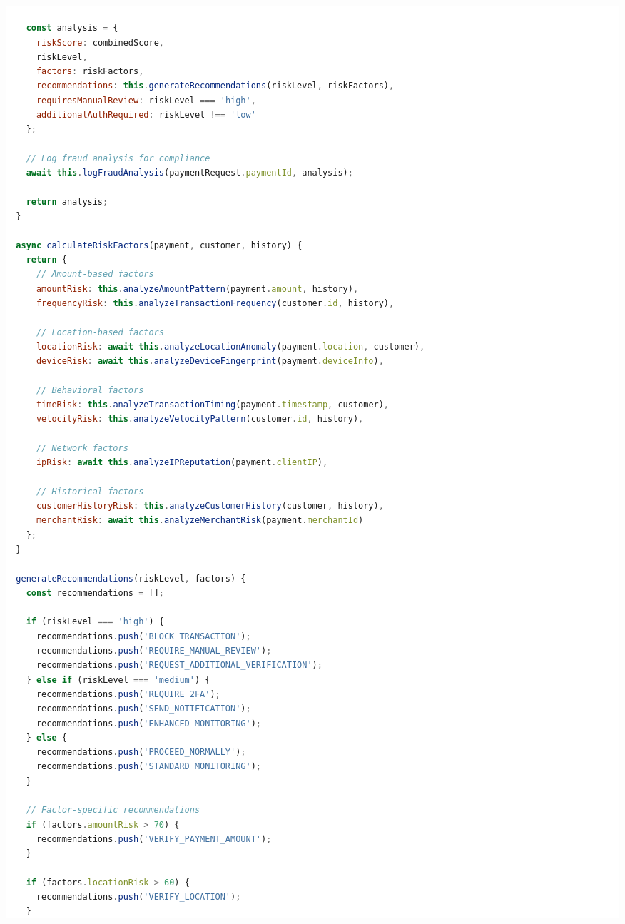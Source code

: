```javascript
    
    const analysis = {
      riskScore: combinedScore,
      riskLevel,
      factors: riskFactors,
      recommendations: this.generateRecommendations(riskLevel, riskFactors),
      requiresManualReview: riskLevel === 'high',
      additionalAuthRequired: riskLevel !== 'low'
    };
    
    // Log fraud analysis for compliance
    await this.logFraudAnalysis(paymentRequest.paymentId, analysis);
    
    return analysis;
  }
  
  async calculateRiskFactors(payment, customer, history) {
    return {
      // Amount-based factors
      amountRisk: this.analyzeAmountPattern(payment.amount, history),
      frequencyRisk: this.analyzeTransactionFrequency(customer.id, history),
      
      // Location-based factors
      locationRisk: await this.analyzeLocationAnomaly(payment.location, customer),
      deviceRisk: await this.analyzeDeviceFingerprint(payment.deviceInfo),
      
      // Behavioral factors
      timeRisk: this.analyzeTransactionTiming(payment.timestamp, customer),
      velocityRisk: this.analyzeVelocityPattern(customer.id, history),
      
      // Network factors
      ipRisk: await this.analyzeIPReputation(payment.clientIP),
      
      // Historical factors
      customerHistoryRisk: this.analyzeCustomerHistory(customer, history),
      merchantRisk: await this.analyzeMerchantRisk(payment.merchantId)
    };
  }
  
  generateRecommendations(riskLevel, factors) {
    const recommendations = [];
    
    if (riskLevel === 'high') {
      recommendations.push('BLOCK_TRANSACTION');
      recommendations.push('REQUIRE_MANUAL_REVIEW');
      recommendations.push('REQUEST_ADDITIONAL_VERIFICATION');
    } else if (riskLevel === 'medium') {
      recommendations.push('REQUIRE_2FA');
      recommendations.push('SEND_NOTIFICATION');
      recommendations.push('ENHANCED_MONITORING');
    } else {
      recommendations.push('PROCEED_NORMALLY');
      recommendations.push('STANDARD_MONITORING');
    }
    
    // Factor-specific recommendations
    if (factors.amountRisk > 70) {
      recommendations.push('VERIFY_PAYMENT_AMOUNT');
    }
    
    if (factors.locationRisk > 60) {
      recommendations.push('VERIFY_LOCATION');
    }
```